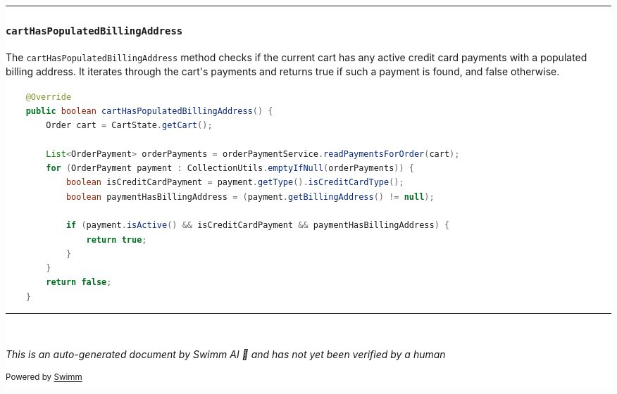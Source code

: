 
</SwmSnippet>

<SwmSnippet path="/core/broadleaf-framework-web/src/main/java/org/broadleafcommerce/core/web/order/service/CartStateServiceImpl.java" line="57">

---

### <SwmToken path="core/broadleaf-framework-web/src/main/java/org/broadleafcommerce/core/web/order/service/CartStateServiceImpl.java" pos="58:5:5" line-data="    public boolean cartHasPopulatedBillingAddress() {">`cartHasPopulatedBillingAddress`</SwmToken>

The <SwmToken path="core/broadleaf-framework-web/src/main/java/org/broadleafcommerce/core/web/order/service/CartStateServiceImpl.java" pos="58:5:5" line-data="    public boolean cartHasPopulatedBillingAddress() {">`cartHasPopulatedBillingAddress`</SwmToken> method checks if the current cart has any active credit card payments with a populated billing address. It iterates through the cart's payments and returns true if such a payment is found, and false otherwise.

```java
    @Override
    public boolean cartHasPopulatedBillingAddress() {
        Order cart = CartState.getCart();

        List<OrderPayment> orderPayments = orderPaymentService.readPaymentsForOrder(cart);
        for (OrderPayment payment : CollectionUtils.emptyIfNull(orderPayments)) {
            boolean isCreditCardPayment = payment.getType().isCreditCardType();
            boolean paymentHasBillingAddress = (payment.getBillingAddress() != null);

            if (payment.isActive() && isCreditCardPayment && paymentHasBillingAddress) {
                return true;
            }
        }
        return false;
    }
```

---

</SwmSnippet>

&nbsp;

*This is an auto-generated document by Swimm AI 🌊 and has not yet been verified by a human*

<SwmMeta version="3.0.0" repo-id="Z2l0aHViJTNBJTNBQnJvYWRsZWFmQ29tbWVyY2UtZGVtby1uZXclM0ElM0FTd2ltbS1EZW1v" repo-name="BroadleafCommerce-demo-new" doc-type="flows"><sup>Powered by [Swimm](/)</sup></SwmMeta>
